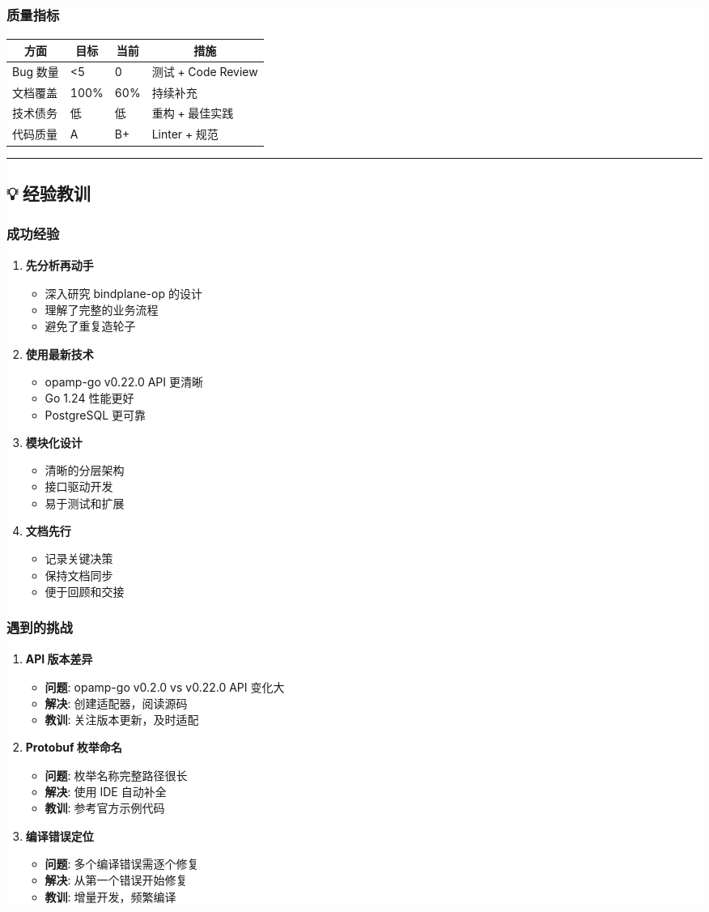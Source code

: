 ### 质量指标

| 方面 | 目标 | 当前 | 措施 |
|------|------|------|------|
| Bug 数量 | <5 | 0 | 测试 + Code Review |
| 文档覆盖 | 100% | 60% | 持续补充 |
| 技术债务 | 低 | 低 | 重构 + 最佳实践 |
| 代码质量 | A | B+ | Linter + 规范 |

---

## 💡 经验教训

### 成功经验

1. **先分析再动手**
   - 深入研究 bindplane-op 的设计
   - 理解了完整的业务流程
   - 避免了重复造轮子

2. **使用最新技术**
   - opamp-go v0.22.0 API 更清晰
   - Go 1.24 性能更好
   - PostgreSQL 更可靠

3. **模块化设计**
   - 清晰的分层架构
   - 接口驱动开发
   - 易于测试和扩展

4. **文档先行**
   - 记录关键决策
   - 保持文档同步
   - 便于回顾和交接

### 遇到的挑战

1. **API 版本差异**
   - **问题**: opamp-go v0.2.0 vs v0.22.0 API 变化大
   - **解决**: 创建适配器，阅读源码
   - **教训**: 关注版本更新，及时适配

2. **Protobuf 枚举命名**
   - **问题**: 枚举名称完整路径很长
   - **解决**: 使用 IDE 自动补全
   - **教训**: 参考官方示例代码

3. **编译错误定位**
   - **问题**: 多个编译错误需逐个修复
   - **解决**: 从第一个错误开始修复
   - **教训**: 增量开发，频繁编译
